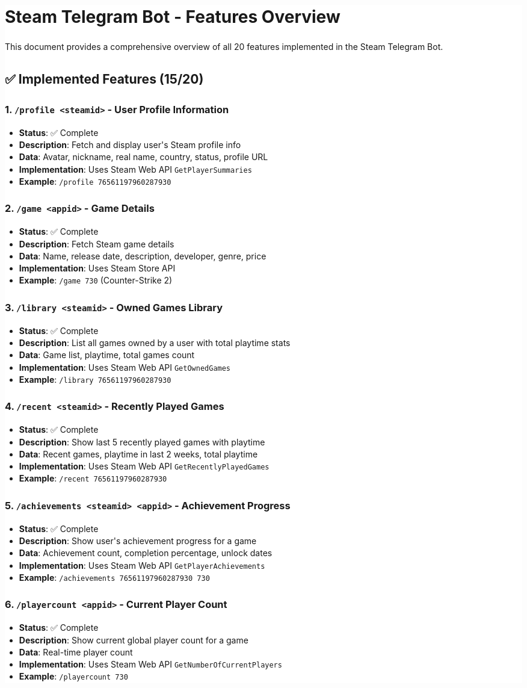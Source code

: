 # Steam Telegram Bot - Features Overview

This document provides a comprehensive overview of all 20 features implemented in the Steam Telegram Bot.

## ✅ Implemented Features (15/20)

### 1. `/profile <steamid>` - User Profile Information
- **Status**: ✅ Complete
- **Description**: Fetch and display user's Steam profile info
- **Data**: Avatar, nickname, real name, country, status, profile URL
- **Implementation**: Uses Steam Web API `GetPlayerSummaries`
- **Example**: `/profile 76561197960287930`

### 2. `/game <appid>` - Game Details
- **Status**: ✅ Complete
- **Description**: Fetch Steam game details
- **Data**: Name, release date, description, developer, genre, price
- **Implementation**: Uses Steam Store API
- **Example**: `/game 730` (Counter-Strike 2)

### 3. `/library <steamid>` - Owned Games Library
- **Status**: ✅ Complete
- **Description**: List all games owned by a user with total playtime stats
- **Data**: Game list, playtime, total games count
- **Implementation**: Uses Steam Web API `GetOwnedGames`
- **Example**: `/library 76561197960287930`

### 4. `/recent <steamid>` - Recently Played Games
- **Status**: ✅ Complete
- **Description**: Show last 5 recently played games with playtime
- **Data**: Recent games, playtime in last 2 weeks, total playtime
- **Implementation**: Uses Steam Web API `GetRecentlyPlayedGames`
- **Example**: `/recent 76561197960287930`

### 5. `/achievements <steamid> <appid>` - Achievement Progress
- **Status**: ✅ Complete
- **Description**: Show user's achievement progress for a game
- **Data**: Achievement count, completion percentage, unlock dates
- **Implementation**: Uses Steam Web API `GetPlayerAchievements`
- **Example**: `/achievements 76561197960287930 730`

### 6. `/playercount <appid>` - Current Player Count
- **Status**: ✅ Complete
- **Description**: Show current global player count for a game
- **Data**: Real-time player count
- **Implementation**: Uses Steam Web API `GetNumberOfCurrentPlayers`
- **Example**: `/playercount 730`
